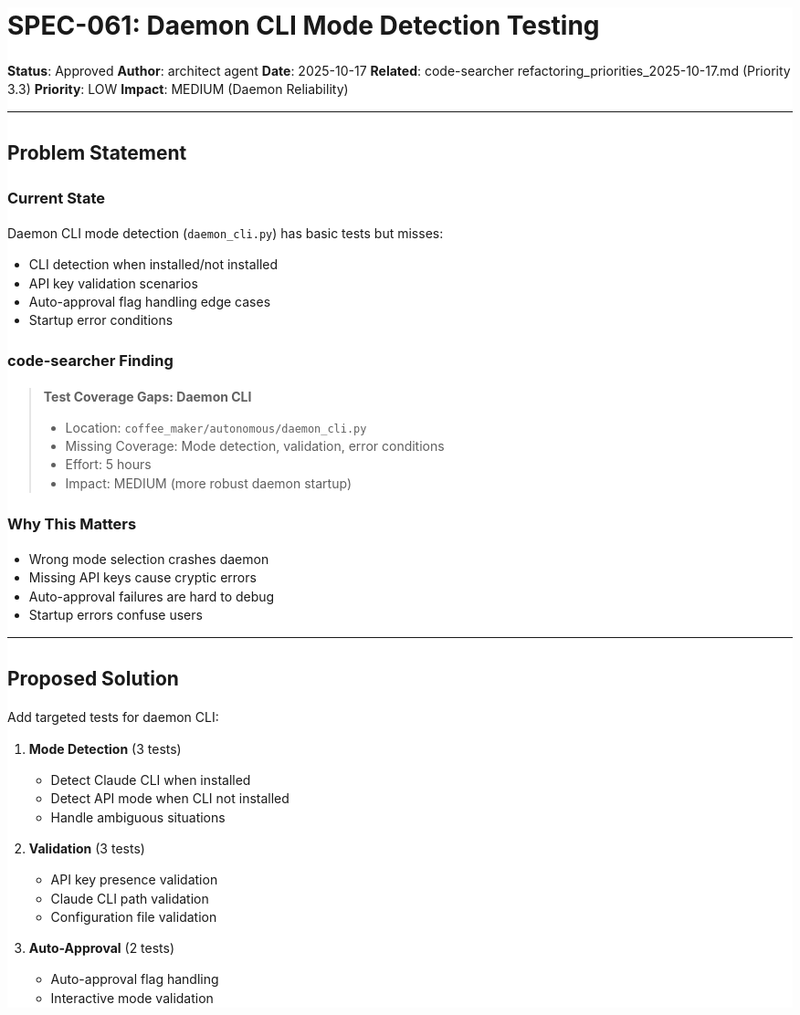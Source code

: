 # SPEC-061: Daemon CLI Mode Detection Testing

**Status**: Approved
**Author**: architect agent
**Date**: 2025-10-17
**Related**: code-searcher refactoring_priorities_2025-10-17.md (Priority 3.3)
**Priority**: LOW
**Impact**: MEDIUM (Daemon Reliability)

---

## Problem Statement

### Current State
Daemon CLI mode detection (`daemon_cli.py`) has basic tests but misses:
- CLI detection when installed/not installed
- API key validation scenarios
- Auto-approval flag handling edge cases
- Startup error conditions

### code-searcher Finding
> **Test Coverage Gaps: Daemon CLI**
> - Location: `coffee_maker/autonomous/daemon_cli.py`
> - Missing Coverage: Mode detection, validation, error conditions
> - Effort: 5 hours
> - Impact: MEDIUM (more robust daemon startup)

### Why This Matters
- Wrong mode selection crashes daemon
- Missing API keys cause cryptic errors
- Auto-approval failures are hard to debug
- Startup errors confuse users

---

## Proposed Solution

Add targeted tests for daemon CLI:

1. **Mode Detection** (3 tests)
   - Detect Claude CLI when installed
   - Detect API mode when CLI not installed
   - Handle ambiguous situations

2. **Validation** (3 tests)
   - API key presence validation
   - Claude CLI path validation
   - Configuration file validation

3. **Auto-Approval** (2 tests)
   - Auto-approval flag handling
   - Interactive mode validation
